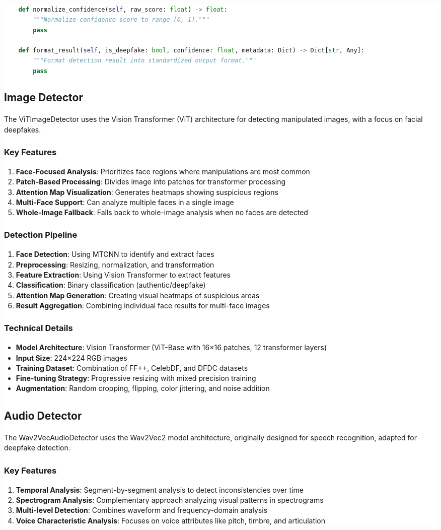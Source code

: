 ```python
    def normalize_confidence(self, raw_score: float) -> float:
        """Normalize confidence score to range [0, 1]."""
        pass
    
    def format_result(self, is_deepfake: bool, confidence: float, metadata: Dict) -> Dict[str, Any]:
        """Format detection result into standardized output format."""
        pass
```

## Image Detector

The ViTImageDetector uses the Vision Transformer (ViT) architecture for detecting manipulated images, with a focus on facial deepfakes.

### Key Features

1. **Face-Focused Analysis**: Prioritizes face regions where manipulations are most common
2. **Patch-Based Processing**: Divides image into patches for transformer processing
3. **Attention Map Visualization**: Generates heatmaps showing suspicious regions
4. **Multi-Face Support**: Can analyze multiple faces in a single image
5. **Whole-Image Fallback**: Falls back to whole-image analysis when no faces are detected

### Detection Pipeline

1. **Face Detection**: Using MTCNN to identify and extract faces
2. **Preprocessing**: Resizing, normalization, and transformation
3. **Feature Extraction**: Using Vision Transformer to extract features
4. **Classification**: Binary classification (authentic/deepfake)
5. **Attention Map Generation**: Creating visual heatmaps of suspicious areas
6. **Result Aggregation**: Combining individual face results for multi-face images

### Technical Details

- **Model Architecture**: Vision Transformer (ViT-Base with 16×16 patches, 12 transformer layers)
- **Input Size**: 224×224 RGB images
- **Training Dataset**: Combination of FF++, CelebDF, and DFDC datasets
- **Fine-tuning Strategy**: Progressive resizing with mixed precision training
- **Augmentation**: Random cropping, flipping, color jittering, and noise addition

## Audio Detector

The Wav2VecAudioDetector uses the Wav2Vec2 model architecture, originally designed for speech recognition, adapted for deepfake detection.

### Key Features

1. **Temporal Analysis**: Segment-by-segment analysis to detect inconsistencies over time
2. **Spectrogram Analysis**: Complementary approach analyzing visual patterns in spectrograms
3. **Multi-level Detection**: Combines waveform and frequency-domain analysis
4. **Voice Characteristic Analysis**: Focuses on voice attributes like pitch, timbre, and articulation
